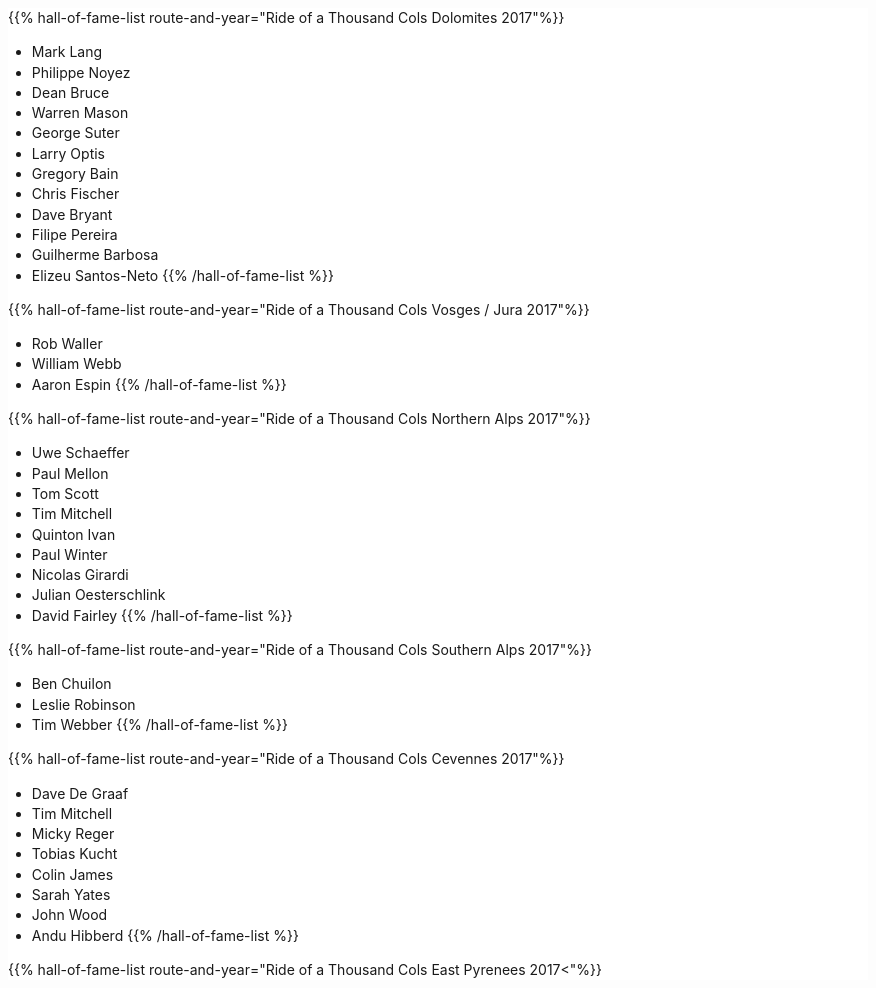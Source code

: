 {{% hall-of-fame-list route-and-year="Ride of a Thousand Cols Dolomites 2017"%}}

* Mark Lang
* Philippe Noyez
* Dean Bruce
* Warren Mason
* George Suter
* Larry Optis
* Gregory Bain
* Chris Fischer
* Dave Bryant
* Filipe Pereira
* Guilherme Barbosa
* Elizeu Santos-Neto
  {{% /hall-of-fame-list %}}

{{% hall-of-fame-list route-and-year="Ride of a Thousand Cols Vosges / Jura 2017"%}}

* Rob Waller
* William Webb
* Aaron Espin
  {{% /hall-of-fame-list %}}

{{% hall-of-fame-list route-and-year="Ride of a Thousand Cols Northern Alps 2017"%}}

* Uwe Schaeffer
* Paul Mellon
* Tom Scott
* Tim Mitchell
* Quinton Ivan
* Paul Winter
* Nicolas Girardi
* Julian Oesterschlink
* David Fairley
  {{% /hall-of-fame-list %}}

{{% hall-of-fame-list route-and-year="Ride of a Thousand Cols Southern Alps 2017"%}}

* Ben Chuilon
* Leslie Robinson
* Tim Webber
  {{% /hall-of-fame-list %}}

{{% hall-of-fame-list route-and-year="Ride of a Thousand Cols Cevennes 2017"%}}

* Dave De Graaf
* Tim Mitchell
* Micky Reger
* Tobias Kucht
* Colin James
* Sarah Yates
* John Wood
* Andu Hibberd
  {{% /hall-of-fame-list %}}

{{% hall-of-fame-list route-and-year="Ride of a Thousand Cols East Pyrenees 2017<"%}}
